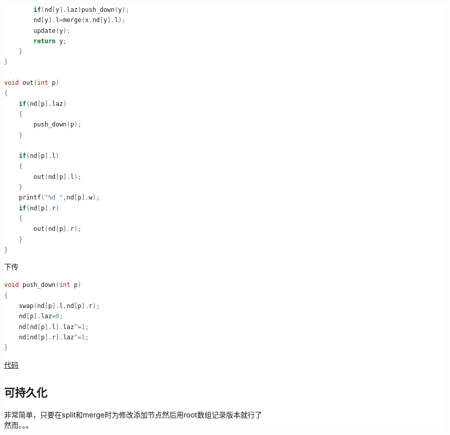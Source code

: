 ```cpp
        if(nd[y].laz)push_down(y);
        nd[y].l=merge(x,nd[y].l);
        update(y);
        return y;
    }
}

void out(int p)
{
    if(nd[p].laz)
    {
        push_down(p);
    }

    if(nd[p].l)
    {
        out(nd[p].l);
    }
    printf("%d ",nd[p].w);
    if(nd[p].r)
    {
        out(nd[p].r);
    }
}
```

下传

```cpp
void push_down(int p)
{
    swap(nd[p].l,nd[p].r);
    nd[p].laz=0;
    nd[nd[p].l].laz^=1;
    nd[nd[p].r].laz^=1;
}
```

[代码](https://paste.ubuntu.com/p/g7CCQdvH9D/)

## 可持久化
非常简单，只要在split和merge时为修改添加节点然后用root数组记录版本就行了  
然而。。。 
